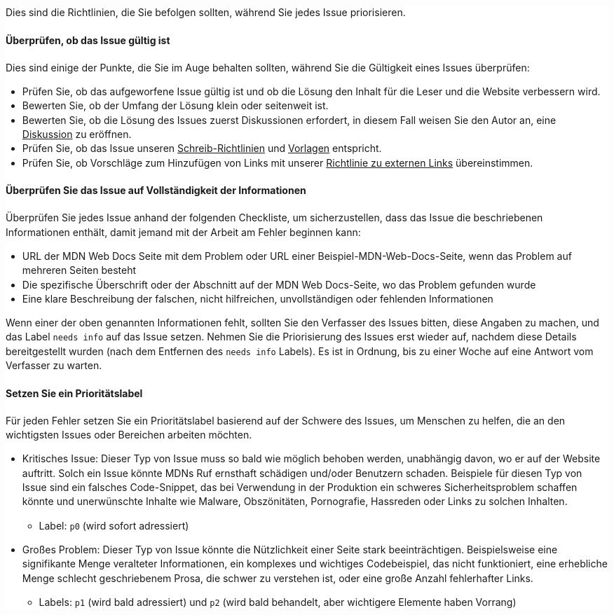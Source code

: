 Dies sind die Richtlinien, die Sie befolgen sollten, während Sie jedes Issue priorisieren.

#### Überprüfen, ob das Issue gültig ist

Dies sind einige der Punkte, die Sie im Auge behalten sollten, während Sie die Gültigkeit eines Issues überprüfen:

- Prüfen Sie, ob das aufgeworfene Issue gültig ist und ob die Lösung den Inhalt für die Leser und die Website verbessern wird.
- Bewerten Sie, ob der Umfang der Lösung klein oder seitenweit ist.
- Bewerten Sie, ob die Lösung des Issues zuerst Diskussionen erfordert, in diesem Fall weisen Sie den Autor an, eine [Diskussion](https://github.com/orgs/mdn/discussions) zu eröffnen.
- Prüfen Sie, ob das Issue unseren [Schreib-Richtlinien](/de/docs/MDN/Writing_guidelines/Writing_style_guide) und [Vorlagen](/de/docs/MDN/Writing_guidelines/Page_structures/Page_types) entspricht.
- Prüfen Sie, ob Vorschläge zum Hinzufügen von Links mit unserer [Richtlinie zu externen Links](/de/docs/MDN/Writing_guidelines/Writing_style_guide#external_links) übereinstimmen.

#### Überprüfen Sie das Issue auf Vollständigkeit der Informationen

Überprüfen Sie jedes Issue anhand der folgenden Checkliste, um sicherzustellen, dass das Issue die beschriebenen Informationen enthält, damit jemand mit der Arbeit am Fehler beginnen kann:

- URL der MDN Web Docs Seite mit dem Problem oder URL einer Beispiel-MDN-Web-Docs-Seite, wenn das Problem auf mehreren Seiten besteht
- Die spezifische Überschrift oder der Abschnitt auf der MDN Web Docs-Seite, wo das Problem gefunden wurde
- Eine klare Beschreibung der falschen, nicht hilfreichen, unvollständigen oder fehlenden Informationen

Wenn einer der oben genannten Informationen fehlt, sollten Sie den Verfasser des Issues bitten, diese Angaben zu machen, und das Label `needs info` auf das Issue setzen. Nehmen Sie die Priorisierung des Issues erst wieder auf, nachdem diese Details bereitgestellt wurden (nach dem Entfernen des `needs info` Labels). Es ist in Ordnung, bis zu einer Woche auf eine Antwort vom Verfasser zu warten.

#### Setzen Sie ein Prioritätslabel

Für jeden Fehler setzen Sie ein Prioritätslabel basierend auf der Schwere des Issues, um Menschen zu helfen, die an den wichtigsten Issues oder Bereichen arbeiten möchten.

- Kritisches Issue: Dieser Typ von Issue muss so bald wie möglich behoben werden, unabhängig davon, wo er auf der Website auftritt. Solch ein Issue könnte MDNs Ruf ernsthaft schädigen und/oder Benutzern schaden. Beispiele für diesen Typ von Issue sind ein falsches Code-Snippet, das bei Verwendung in der Produktion ein schweres Sicherheitsproblem schaffen könnte und unerwünschte Inhalte wie Malware, Obszönitäten, Pornografie, Hassreden oder Links zu solchen Inhalten.

  - Label: `p0` (wird sofort adressiert)

- Großes Problem: Dieser Typ von Issue könnte die Nützlichkeit einer Seite stark beeinträchtigen. Beispielsweise eine signifikante Menge veralteter Informationen, ein komplexes und wichtiges Codebeispiel, das nicht funktioniert, eine erhebliche Menge schlecht geschriebenem Prosa, die schwer zu verstehen ist, oder eine große Anzahl fehlerhafter Links.

  - Labels: `p1` (wird bald adressiert) und `p2` (wird bald behandelt, aber wichtigere Elemente haben Vorrang)

